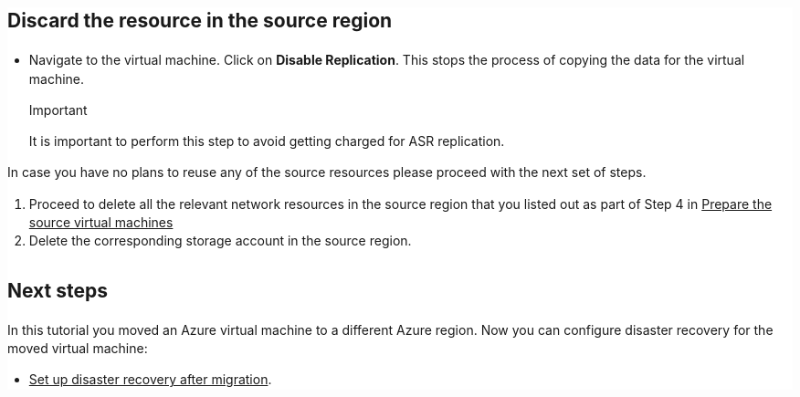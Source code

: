 ## Discard the resource in the source region 

- Navigate to the virtual machine.  Click on **Disable Replication**.  This stops the process of copying the data for the virtual machine.  

   > [!IMPORTANT]
   > It is important to perform this step to avoid getting charged for ASR replication.

In case you have no plans to reuse any of the source resources please proceed with the next set of steps.

1. Proceed to delete all the relevant network resources in the source region that you listed out as part of Step 4 in [Prepare the source virtual machines](#prepare-the-source-virtual-machines) 
2. Delete the corresponding storage account in the source region.



## Next steps

In this tutorial you moved an Azure virtual machine to a different Azure region. Now you can configure disaster recovery for the moved virtual machine:
- [Set up disaster recovery after migration](azure-to-azure-quickstart.md).
